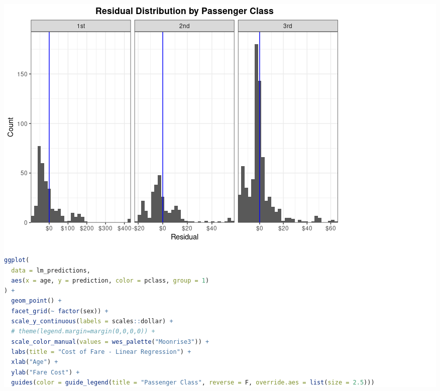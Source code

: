 ![](Titanic_files/figure-gfm/linear-regression-1.png)

``` r
ggplot(
  data = lm_predictions,
  aes(x = age, y = prediction, color = pclass, group = 1)
) +
  geom_point() +
  facet_grid(~ factor(sex)) +
  scale_y_continuous(labels = scales::dollar) +
  # theme(legend.margin=margin(0,0,0,0)) +
  scale_color_manual(values = wes_palette("Moonrise3")) +
  labs(title = "Cost of Fare - Linear Regression") +
  xlab("Age") +
  ylab("Fare Cost") +
  guides(color = guide_legend(title = "Passenger Class", reverse = F, override.aes = list(size = 2.5)))
```
